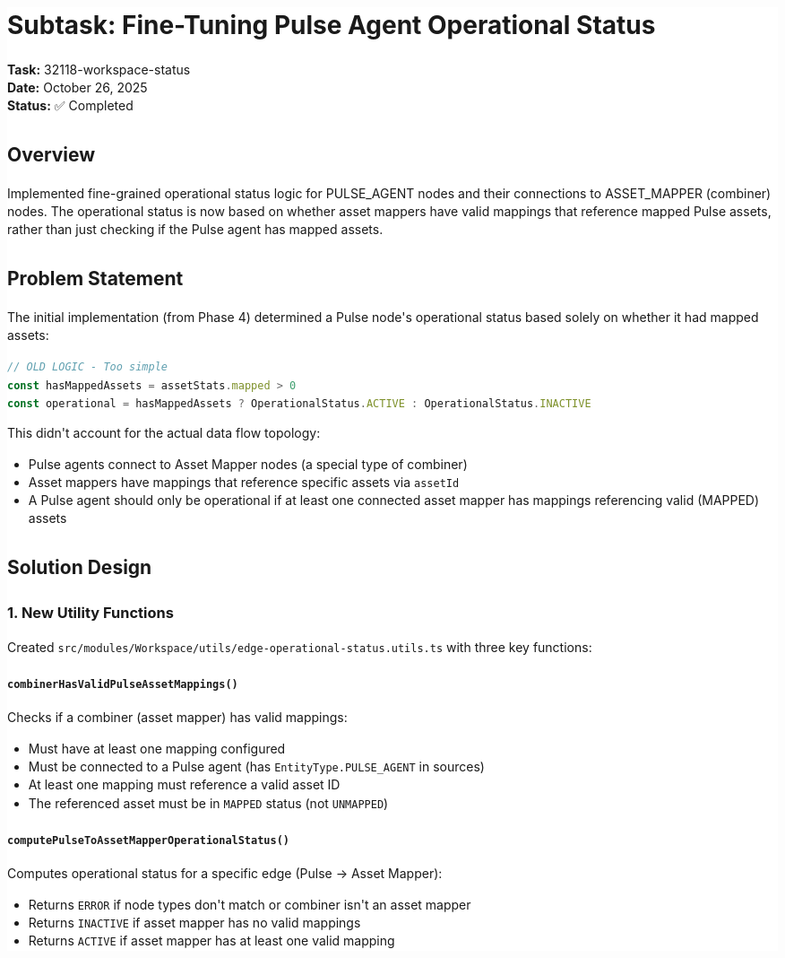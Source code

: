 # Subtask: Fine-Tuning Pulse Agent Operational Status

**Task:** 32118-workspace-status  
**Date:** October 26, 2025  
**Status:** ✅ Completed

## Overview

Implemented fine-grained operational status logic for PULSE_AGENT nodes and their connections to ASSET_MAPPER (combiner) nodes. The operational status is now based on whether asset mappers have valid mappings that reference mapped Pulse assets, rather than just checking if the Pulse agent has mapped assets.

## Problem Statement

The initial implementation (from Phase 4) determined a Pulse node's operational status based solely on whether it had mapped assets:

```typescript
// OLD LOGIC - Too simple
const hasMappedAssets = assetStats.mapped > 0
const operational = hasMappedAssets ? OperationalStatus.ACTIVE : OperationalStatus.INACTIVE
```

This didn't account for the actual data flow topology:

- Pulse agents connect to Asset Mapper nodes (a special type of combiner)
- Asset mappers have mappings that reference specific assets via `assetId`
- A Pulse agent should only be operational if at least one connected asset mapper has mappings referencing valid (MAPPED) assets

## Solution Design

### 1. New Utility Functions

Created `src/modules/Workspace/utils/edge-operational-status.utils.ts` with three key functions:

#### `combinerHasValidPulseAssetMappings()`

Checks if a combiner (asset mapper) has valid mappings:

- Must have at least one mapping configured
- Must be connected to a Pulse agent (has `EntityType.PULSE_AGENT` in sources)
- At least one mapping must reference a valid asset ID
- The referenced asset must be in `MAPPED` status (not `UNMAPPED`)

#### `computePulseToAssetMapperOperationalStatus()`

Computes operational status for a specific edge (Pulse → Asset Mapper):

- Returns `ERROR` if node types don't match or combiner isn't an asset mapper
- Returns `INACTIVE` if asset mapper has no valid mappings
- Returns `ACTIVE` if asset mapper has at least one valid mapping
